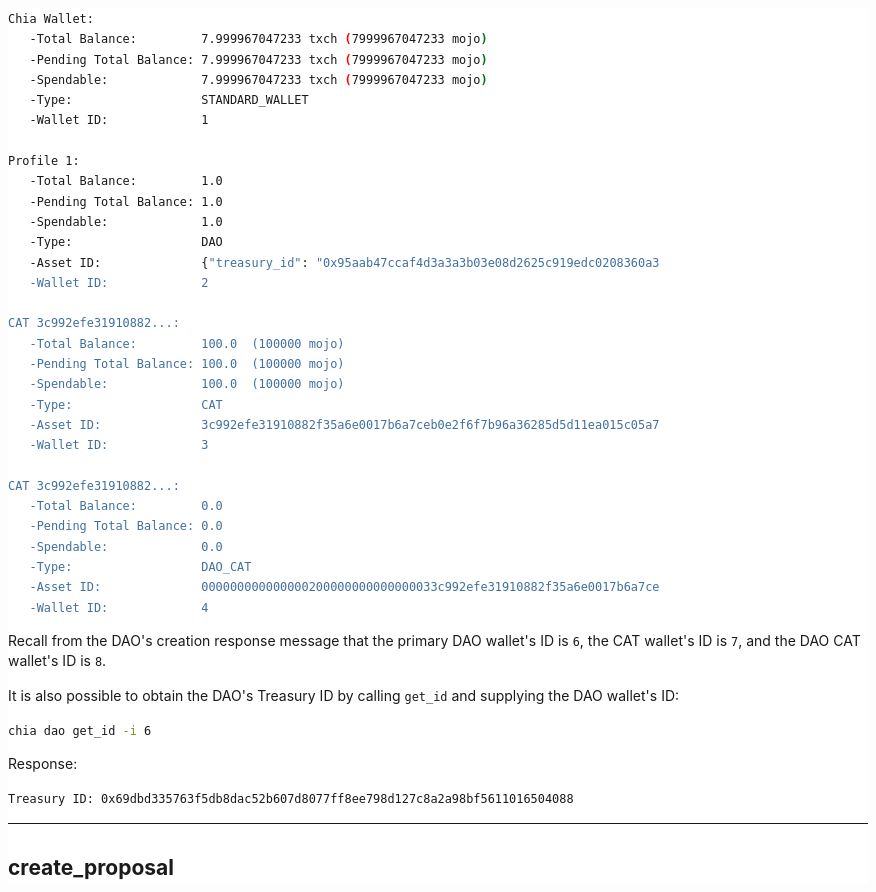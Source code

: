 ```bash
Chia Wallet:
   -Total Balance:         7.999967047233 txch (7999967047233 mojo)
   -Pending Total Balance: 7.999967047233 txch (7999967047233 mojo)
   -Spendable:             7.999967047233 txch (7999967047233 mojo)
   -Type:                  STANDARD_WALLET
   -Wallet ID:             1

Profile 1:
   -Total Balance:         1.0
   -Pending Total Balance: 1.0
   -Spendable:             1.0
   -Type:                  DAO
   -Asset ID:              {"treasury_id": "0x95aab47ccaf4d3a3a3b03e08d2625c919edc0208360a3
   -Wallet ID:             2

CAT 3c992efe31910882...:
   -Total Balance:         100.0  (100000 mojo)
   -Pending Total Balance: 100.0  (100000 mojo)
   -Spendable:             100.0  (100000 mojo)
   -Type:                  CAT
   -Asset ID:              3c992efe31910882f35a6e0017b6a7ceb0e2f6f7b96a36285d5d11ea015c05a7
   -Wallet ID:             3

CAT 3c992efe31910882...:
   -Total Balance:         0.0
   -Pending Total Balance: 0.0
   -Spendable:             0.0
   -Type:                  DAO_CAT
   -Asset ID:              000000000000000200000000000000033c992efe31910882f35a6e0017b6a7ce
   -Wallet ID:             4
```

Recall from the DAO's creation response message that the primary DAO wallet's ID is `6`, the CAT wallet's ID is `7`, and the DAO CAT wallet's ID is `8`.

It is also possible to obtain the DAO's Treasury ID by calling `get_id` and supplying the DAO wallet's ID:

```bash
chia dao get_id -i 6
```

Response:

```bash
Treasury ID: 0x69dbd335763f5db8dac52b607d8077ff8ee798d127c8a2a98bf5611016504088
```

</details>

---

## create_proposal
